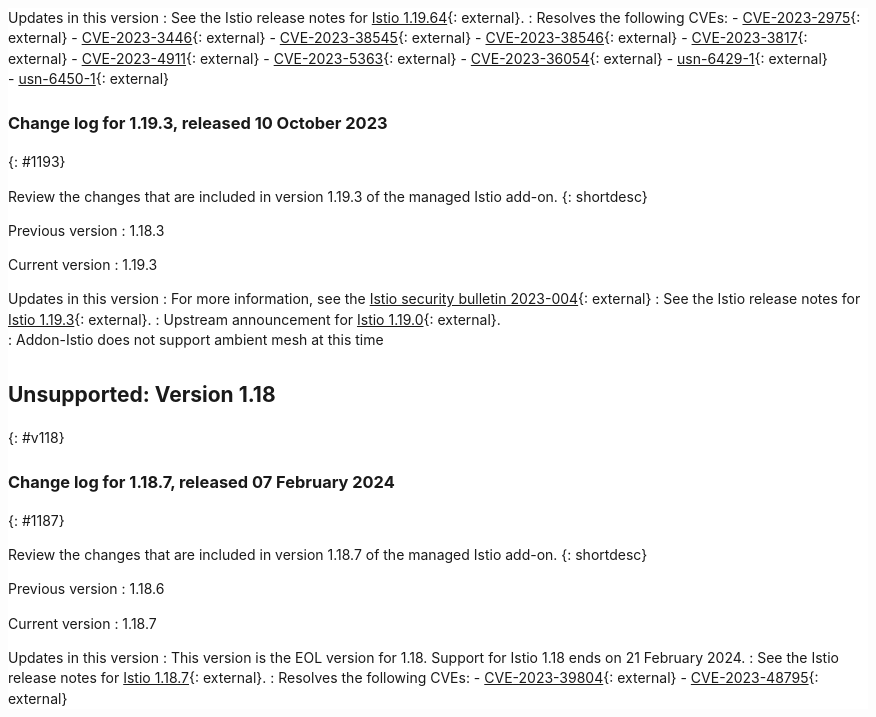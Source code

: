 Updates in this version
:   See the Istio release notes for [Istio 1.19.64](https://istio.io/latest/news/releases/1.19.x/announcing-1.19.4/){: external}.
:   Resolves the following CVEs:
    - [CVE-2023-2975](https://cve.mitre.org/cgi-bin/cvename.cgi?name=CVE-2023-2975){: external}
    - [CVE-2023-3446](https://cve.mitre.org/cgi-bin/cvename.cgi?name=CVE-2023-3446){: external}
    - [CVE-2023-38545](https://cve.mitre.org/cgi-bin/cvename.cgi?name=CVE-2023-38545){: external}
    - [CVE-2023-38546](https://cve.mitre.org/cgi-bin/cvename.cgi?name=CVE-2023-38546){: external}
    - [CVE-2023-3817](https://cve.mitre.org/cgi-bin/cvename.cgi?name=CVE-2023-3817){: external}
    - [CVE-2023-4911](https://cve.mitre.org/cgi-bin/cvename.cgi?name=CVE-2023-4911){: external}
    - [CVE-2023-5363](https://cve.mitre.org/cgi-bin/cvename.cgi?name=CVE-2023-5363){: external}
    - [CVE-2023-36054](https://cve.mitre.org/cgi-bin/cvename.cgi?name=CVE-2023-36054){: external}
    - [usn-6429-1](https://ubuntu.com/security/notices/USN-6429-1){: external}  
    - [usn-6450-1](https://ubuntu.com/security/notices/USN-6450-1){: external}

### Change log for 1.19.3, released 10 October 2023
{: #1193}

Review the changes that are included in version 1.19.3 of the managed Istio add-on.
{: shortdesc}

Previous version
:   1.18.3

Current version
:   1.19.3

Updates in this version
:   For more information, see the [Istio security bulletin 2023-004](https://istio.io/latest/news/security/istio-security-2023-004/){: external}
:   See the Istio release notes for [Istio 1.19.3](https://istio.io/latest/news/releases/1.19.x/announcing-1.19.3/.){: external}.
:   Upstream announcement for [Istio 1.19.0](https://istio.io/latest/news/releases/1.19.x/announcing-1.19/.){: external}.   
:   Addon-Istio does not support ambient mesh at this time


## Unsupported: Version 1.18
{: #v118}

### Change log for 1.18.7, released 07 February 2024
{: #1187}

Review the changes that are included in version 1.18.7 of the managed Istio add-on.
{: shortdesc}

Previous version
:   1.18.6

Current version
:   1.18.7

Updates in this version
:   This version is the EOL version for 1.18. Support for Istio 1.18 ends on 21 February 2024.
:   See the Istio release notes for [Istio 1.18.7](https://istio.io/latest/news/releases/1.18.x/announcing-1.18.7){: external}.
:   Resolves the following CVEs:
    - [CVE-2023-39804](https://nvd.nist.gov/vuln/detail/CVE-2023-39804){: external}
    - [CVE-2023-48795](https://nvd.nist.gov/vuln/detail/CVE-2023-48795){: external}
